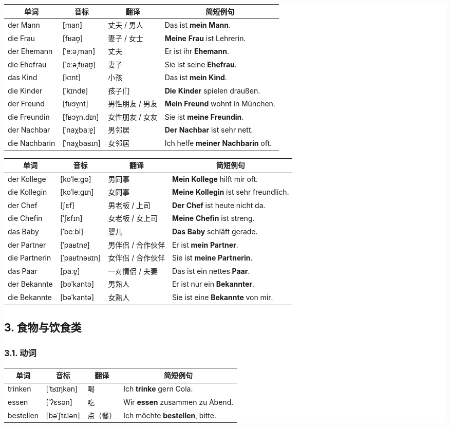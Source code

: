 | 单词          | 音标         | 翻译            | 简短例句                            |
| ------------- | ------------ | --------------- | ----------------------------------- |
| der Mann      | \[man]       | 丈夫 / 男人     | Das ist **mein Mann**.              |
| die Frau      | \[fʁaʊ̯]      | 妻子 / 女士     | **Meine Frau** ist Lehrerin.        |
| der Ehemann   | \[ˈeːəˌman]  | 丈夫            | Er ist ihr **Ehemann**.             |
| die Ehefrau   | \[ˈeːəˌfʁaʊ̯] | 妻子            | Sie ist seine **Ehefrau**.          |
| das Kind      | \[kɪnt]      | 小孩            | Das ist **mein Kind**.              |
| die Kinder    | \[ˈkɪndɐ]    | 孩子们          | **Die Kinder** spielen draußen.     |
| der Freund    | \[fʁɔʏ̯nt]    | 男性朋友 / 男友 | **Mein Freund** wohnt in München.   |
| die Freundin  | \[fʁɔʏ̯n.dɪn] | 女性朋友 / 女友 | Sie ist **meine Freundin**.         |
| der Nachbar   | \[ˈnaχbaːɐ̯]  | 男邻居          | **Der Nachbar** ist sehr nett.      |
| die Nachbarin | \[ˈnaχbaʁɪn] | 女邻居          | Ich helfe **meiner Nachbarin** oft. |

| 单词          | 音标          | 翻译              | 简短例句                                |
| ------------- | ------------- | ----------------- | --------------------------------------- |
| der Kollege   | \[koˈleːɡə]   | 男同事            | **Mein Kollege** hilft mir oft.         |
| die Kollegin  | \[koˈleːɡɪn]  | 女同事            | **Meine Kollegin** ist sehr freundlich. |
| der Chef      | \[ʃɛf]        | 男老板 / 上司     | **Der Chef** ist heute nicht da.        |
| die Chefin    | \[ˈʃɛfɪn]     | 女老板 / 女上司   | **Meine Chefin** ist streng.            |
| das Baby      | \[ˈbeːbi]     | 婴儿              | **Das Baby** schläft gerade.            |
| der Partner   | \[ˈpaʁtnɐ]    | 男伴侣 / 合作伙伴 | Er ist **mein Partner**.                |
| die Partnerin | \[ˈpaʁtnəʁɪn] | 女伴侣 / 合作伙伴 | Sie ist **meine Partnerin**.            |
| das Paar      | \[paːɐ̯]       | 一对情侣 / 夫妻   | Das ist ein nettes **Paar**.            |
| der Bekannte  | \[bəˈkantə]   | 男熟人            | Er ist nur ein **Bekannter**.           |
| die Bekannte  | \[bəˈkantə]   | 女熟人            | Sie ist eine **Bekannte** von mir.      |

## 3. 食物与饮食类

### 3.1. 动词

| 单词      | 音标         | 翻译     | 简短例句                         |
| --------- | ------------ | -------- | -------------------------------- |
| trinken   | \[ˈtʁɪŋkən]  | 喝       | Ich **trinke** gern Cola.        |
| essen     | \[ˈʔɛsən]    | 吃       | Wir **essen** zusammen zu Abend. |
| bestellen | \[bəˈʃtɛlən] | 点（餐） | Ich möchte **bestellen**, bitte. |
